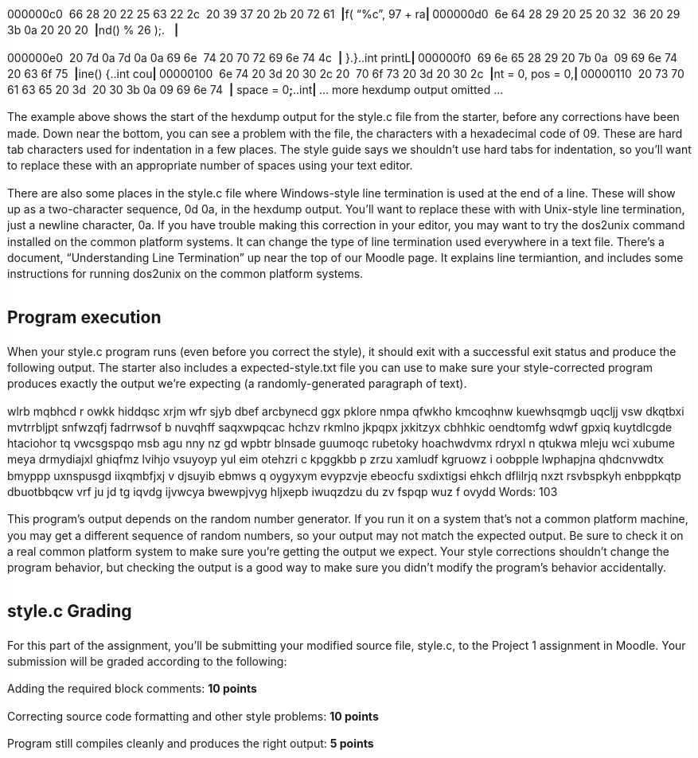 000000c0&nbsp; 66 28 20 22 25 63 22 2c&nbsp; 20 39 37 20 2b 20 72 61&nbsp; <strong>|</strong>f( “%c”, 97 + ra<strong>| </strong>000000d0&nbsp; 6e 64 28 29 20 25 20 32&nbsp; 36 20 29 3b 0a 20 20 20&nbsp; <strong>|</strong>nd() % 26 );.&nbsp;&nbsp; <strong>|</strong>

000000e0&nbsp; 20 7d 0a 7d 0a 0a 69 6e&nbsp; 74 20 70 72 69 6e 74 4c&nbsp; <strong>|</strong> }.}..int printL<strong>| </strong>000000f0&nbsp; 69 6e 65 28 29 20 7b 0a&nbsp; 09 69 6e 74 20 63 6f 75&nbsp; <strong>|</strong>ine() {..int cou<strong>| </strong>00000100&nbsp; 6e 74 20 3d 20 30 2c 20&nbsp; 70 6f 73 20 3d 20 30 2c&nbsp; <strong>|</strong>nt = 0, pos = 0,<strong>| </strong>00000110&nbsp; 20 73 70 61 63 65 20 3d&nbsp; 20 30 3b 0a 09 69 6e 74&nbsp; <strong>|</strong> space = 0<strong>;</strong>..int<strong>| </strong>… more hexdump output omitted …

The example above shows the start of the hexdump output for the style.c file from the starter, before any corrections have been made. Down near the bottom, you can see a problem with the file, the characters with a hexadecimal code of 09. These are hard tab characters used for indentation in a few places. The style guide says we shouldn’t use hard tabs for indentation, so you’ll want to replace these with an appropriate number of spaces using your text editor.

There are also some places in the style.c file where Windows-style line termination is used at the end of a line. These will show up as a two-character sequence, 0d 0a, in the hexdump output. You’ll want to replace these with with Unix-style line termination, just a newline character, 0a. If you have trouble making this correction in your editor, you may want to try the dos2unix command installed on the common platform systems. It can change the type of line termination used everywhere in a text file. There’s a document, “Understanding Line Termination” up near the top of our Moodle page. It explains line termiantion, and includes some instructions for running dos2unix on the common platform systems.

<h2>Program execution</h2>
When your style.c program runs (even before you correct the style), it should exit with a successful exit status and produce the following output. The starter also includes a expected-style.txt file you can use to make sure your style-corrected program produces exactly the output we’re expecting (a randomly-generated paragraph of text).

wlrb mqbhcd r owkk hiddqsc xrjm wfr sjyb dbef arcbynecd ggx pklore nmpa qfwkho kmcoqhnw kuewhsqmgb uqcljj vsw dkqtbxi mvtrrbljpt snfwzqfj fadrrwsof b nuvqhff saqxwpqcac hchzv rkmlno jkpqpx jxkitzyx cbhhkic oendtomfg wdwf gpxiq kuytdlcgde htaciohor tq vwcsgspqo msb agu nny nz gd wpbtr blnsade guumoqc rubetoky hoachwdvmx rdryxl n qtukwa mleju wci xubume meya drmydiajxl ghiqfmz lvihjo vsuyoyp yul eim otehzri c kpggkbb p zrzu xamludf kgruowz i oobpple lwphapjna qhdcnvwdtx bmyppp uxnspusgd iixqmbfjxj v djsuyib ebmws q oygyxym evypzvje ebeocfu sxdixtigsi ehkch dflilrjq nxzt rsvbspkyh enbppkqtp dbuotbbqcw vrf ju jd tg iqvdg ijvwcya bwewpjvyg hljxepb iwuqzdzu du zv fspqp wuz f ovydd Words: 103

This program’s output depends on the random number generator. If you run it on a system that’s not a common platform machine, you may get a different sequence of random numbers, so your output may not match the expected output. Be sure to check it on a real common platform system to make sure you’re getting the output we expect. Your style corrections shouldn’t change the program behavior, but checking the output is a good way to make sure you didn’t modify the program’s behavior accidentally.

<h2>style.c Grading</h2>
For this part of the assignment, you’ll be submitting your modified source file, style.c, to the Project 1 assignment in Moodle. Your submission will be graded according to the following:

Adding the required block comments: <strong>10 points</strong>

Correcting source code formatting and other style problems: <strong>10 points</strong>

Program still compiles cleanly and produces the right output: <strong>5 points</strong>
